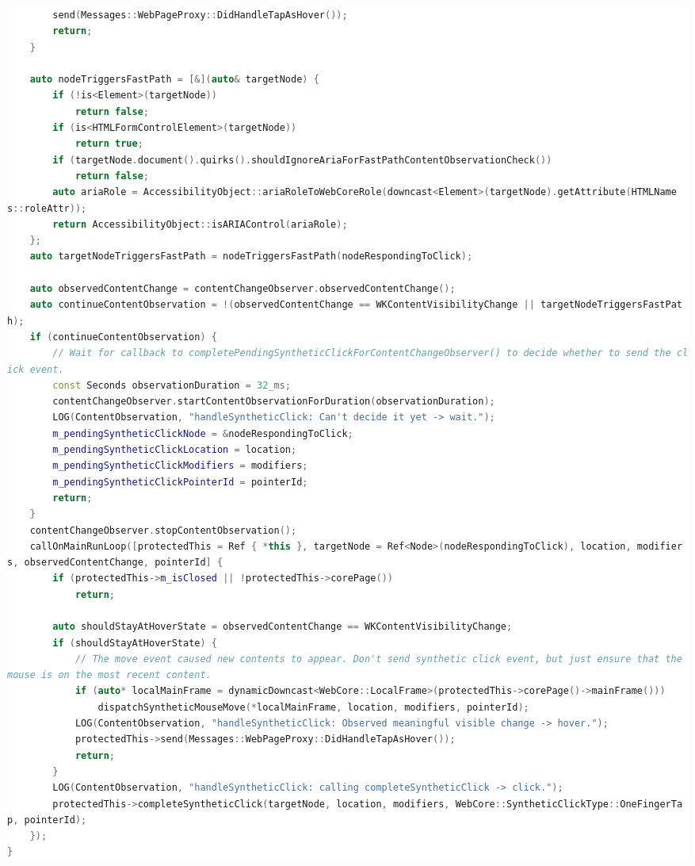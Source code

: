 ```cpp
        send(Messages::WebPageProxy::DidHandleTapAsHover());
        return;
    }

    auto nodeTriggersFastPath = [&](auto& targetNode) {
        if (!is<Element>(targetNode))
            return false;
        if (is<HTMLFormControlElement>(targetNode))
            return true;
        if (targetNode.document().quirks().shouldIgnoreAriaForFastPathContentObservationCheck())
            return false;
        auto ariaRole = AccessibilityObject::ariaRoleToWebCoreRole(downcast<Element>(targetNode).getAttribute(HTMLNames::roleAttr));
        return AccessibilityObject::isARIAControl(ariaRole);
    };
    auto targetNodeTriggersFastPath = nodeTriggersFastPath(nodeRespondingToClick);

    auto observedContentChange = contentChangeObserver.observedContentChange();
    auto continueContentObservation = !(observedContentChange == WKContentVisibilityChange || targetNodeTriggersFastPath);
    if (continueContentObservation) {
        // Wait for callback to completePendingSyntheticClickForContentChangeObserver() to decide whether to send the click event.
        const Seconds observationDuration = 32_ms;
        contentChangeObserver.startContentObservationForDuration(observationDuration);
        LOG(ContentObservation, "handleSyntheticClick: Can't decide it yet -> wait.");
        m_pendingSyntheticClickNode = &nodeRespondingToClick;
        m_pendingSyntheticClickLocation = location;
        m_pendingSyntheticClickModifiers = modifiers;
        m_pendingSyntheticClickPointerId = pointerId;
        return;
    }
    contentChangeObserver.stopContentObservation();
    callOnMainRunLoop([protectedThis = Ref { *this }, targetNode = Ref<Node>(nodeRespondingToClick), location, modifiers, observedContentChange, pointerId] {
        if (protectedThis->m_isClosed || !protectedThis->corePage())
            return;

        auto shouldStayAtHoverState = observedContentChange == WKContentVisibilityChange;
        if (shouldStayAtHoverState) {
            // The move event caused new contents to appear. Don't send synthetic click event, but just ensure that the mouse is on the most recent content.
            if (auto* localMainFrame = dynamicDowncast<WebCore::LocalFrame>(protectedThis->corePage()->mainFrame()))
                dispatchSyntheticMouseMove(*localMainFrame, location, modifiers, pointerId);
            LOG(ContentObservation, "handleSyntheticClick: Observed meaningful visible change -> hover.");
            protectedThis->send(Messages::WebPageProxy::DidHandleTapAsHover());
            return;
        }
        LOG(ContentObservation, "handleSyntheticClick: calling completeSyntheticClick -> click.");
        protectedThis->completeSyntheticClick(targetNode, location, modifiers, WebCore::SyntheticClickType::OneFingerTap, pointerId);
    });
}
```
